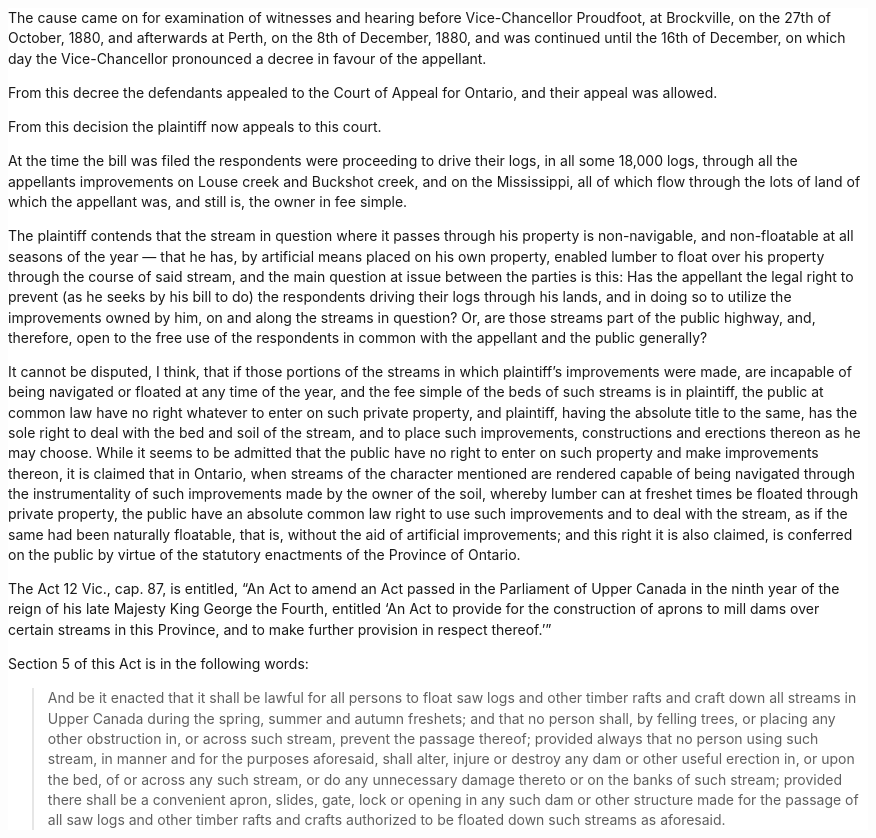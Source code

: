 The cause came on for examination of witnesses and hearing before Vice-Chancellor Proudfoot, at Brockville, on the 27th of October, 1880, and afterwards at Perth, on the 8th of December, 1880, and was continued until the 16th of December, on which day the Vice-Chancellor pronounced a decree in favour of the appellant.

From this decree the defendants appealed to the Court of Appeal for Ontario, and their appeal was allowed.

From this decision the plaintiff now appeals to this court.

At the time the bill was filed the respondents were proceeding to drive their logs, in all some 18,000 logs, through all the appellants improvements on Louse creek and Buckshot creek, and on the Mississippi, all of which flow through the lots of land of which the appellant was, and still is, the owner in fee simple.

The plaintiff contends that the stream in question where it passes through his property is non-navigable, and non-floatable at all seasons of the year — that he has, by artificial means placed on his own property, enabled lumber to float over his property through the course of said stream, and the main question at issue between the parties is this: Has the appellant the legal right to prevent (as he seeks by his bill to do) the respondents driving their logs through his lands, and in doing so to utilize the improvements owned by him, on and along the streams in question? Or, are those streams part of the public highway, and, therefore, open to the free use of the respondents in common with the appellant and the public generally?

It cannot be disputed, I think, that if those portions of the streams in which plaintiff’s improvements were made, are incapable of being navigated or floated at any time of the year, and the fee simple of the beds of such streams is in plaintiff, the public at common law have no right whatever to enter on such private property, and plaintiff, having the absolute title to the same, has the sole right to deal with the bed and soil of the stream, and to place such improvements, constructions and erections thereon as he may choose. While it seems to be admitted that the public have no right to enter on such property and make improvements thereon, it is claimed that in Ontario, when streams of the character mentioned are rendered capable of being navigated through the instrumentality of such improvements made by the owner of the soil, whereby lumber can at freshet times be floated through private property, the public have an absolute common law right to use such improvements and to deal with the stream, as if the same had been naturally floatable, that is, without the aid of artificial improvements; and this right it is also claimed, is conferred on the public by virtue of the statutory enactments of the Province of Ontario.

The Act 12 Vic., cap. 87, is entitled, “An Act to amend an Act passed in the Parliament of Upper Canada in the ninth year of the reign of his late Majesty King George the Fourth, entitled ‘An Act to provide for the construction of aprons to mill dams over certain streams in this Province, and to make further provision in respect thereof.’”

Section 5 of this Act is in the following words:

> And be it enacted that it shall be lawful for all persons to float saw logs and other timber rafts and craft down all streams in Upper Canada during the spring, summer and autumn freshets; and that no person shall, by felling trees, or placing any other obstruction in, or across such stream, prevent the passage thereof; provided always that no person using such stream, in manner and for the purposes aforesaid, shall alter, injure or destroy any dam or other useful erection in, or upon the bed, of or across any such stream, or do any unnecessary damage thereto or on the banks of such stream; provided there shall be a convenient apron, slides, gate, lock or opening in any such dam or other structure made for the passage of all saw logs and other timber rafts and crafts authorized to be floated down such streams as aforesaid.
